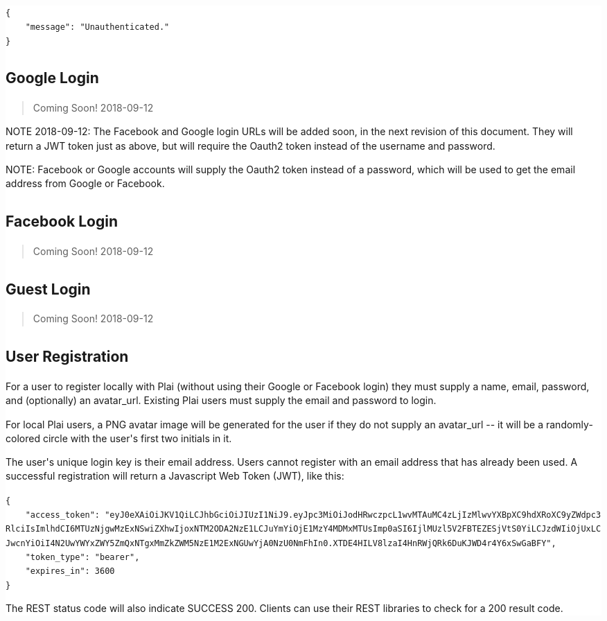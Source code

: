 
```
{
    "message": "Unauthenticated."
}
```



## Google Login

> Coming Soon! 2018-09-12

NOTE 2018-09-12: The Facebook and Google login URLs will be added soon, in the next revision of this document. They will return a JWT token just as above, but will require the Oauth2 token instead of the username and password.

NOTE: Facebook or Google accounts will supply the Oauth2 token instead of a password, which will be used to get the email address from Google or Facebook.


## Facebook Login

> Coming Soon! 2018-09-12

## Guest Login

> Coming Soon! 2018-09-12


## User Registration

For a user to register locally with Plai (without using their Google or Facebook login) they must supply a name, email, password, and (optionally) an avatar_url. Existing Plai users must supply the email and password to login.

For local Plai users, a PNG avatar image will be generated for the user if they do not supply an avatar_url -- it will be a randomly-colored circle with the user's first two initials in it.

The user's unique login key is their email address. Users cannot register with an email address that has already been used. A successful  registration will return a Javascript Web Token (JWT), like this:

```
{
    "access_token": "eyJ0eXAiOiJKV1QiLCJhbGciOiJIUzI1NiJ9.eyJpc3MiOiJodHRwczpcL1wvMTAuMC4zLjIzMlwvYXBpXC9hdXRoXC9yZWdpc3RlciIsImlhdCI6MTUzNjgwMzExNSwiZXhwIjoxNTM2ODA2NzE1LCJuYmYiOjE1MzY4MDMxMTUsImp0aSI6IjlMUzl5V2FBTEZESjVtS0YiLCJzdWIiOjUxLCJwcnYiOiI4N2UwYWYxZWY5ZmQxNTgxMmZkZWM5NzE1M2ExNGUwYjA0NzU0NmFhIn0.XTDE4HILV8lzaI4HnRWjQRk6DuKJWD4r4Y6xSwGaBFY",
    "token_type": "bearer",
    "expires_in": 3600
}
```

The REST status code will also indicate SUCCESS 200. Clients can use their REST libraries to check for a 200 result code.
